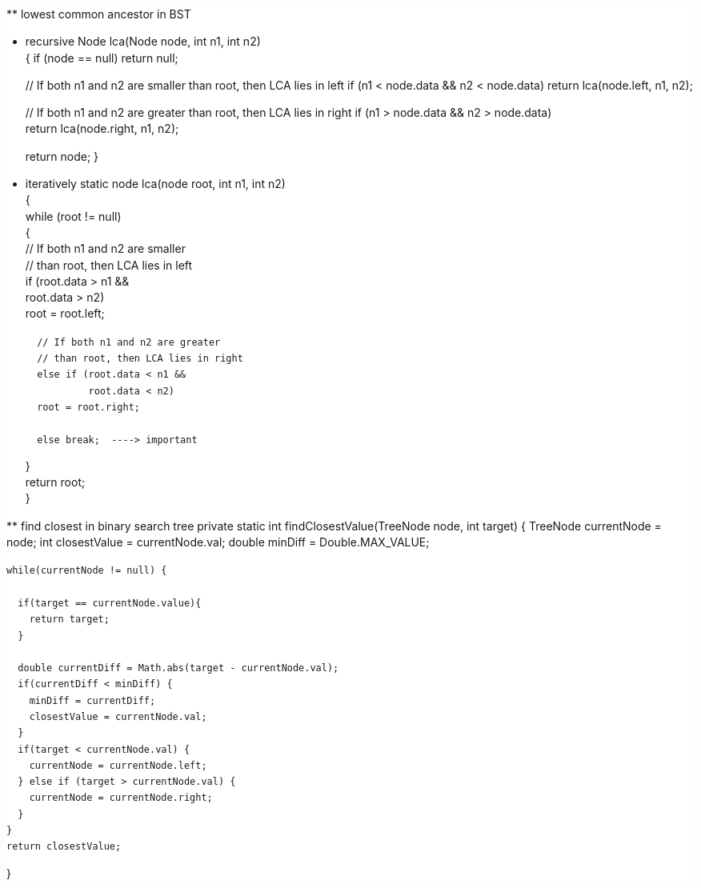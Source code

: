 ** lowest common ancestor in BST
- recursive
Node lca(Node node, int n1, int n2)  
{ 
	if (node == null) 
		return null; 

	// If both n1 and n2 are smaller than root, then LCA lies in left 
	if (n1 < node.data && n2 < node.data) 
		return lca(node.left, n1, n2); 

	// If both n1 and n2 are greater than root, then LCA lies in right 
	if (n1 > node.data && n2 > node.data)  
		return lca(node.right, n1, n2); 

	return node; 
} 

- iteratively
static node lca(node root, int n1, int n2)  
{  
    while (root != null)  
    {  
        // If both n1 and n2 are smaller  
        // than root, then LCA lies in left  
        if (root.data > n1 &&  
            root.data > n2)  
        root = root.left;  
  
        // If both n1 and n2 are greater  
        // than root, then LCA lies in right  
        else if (root.data < n1 &&  
                 root.data < n2)  
        root = root.right;  
  
        else break;  ----> important
    }  
    return root;  
}

** find closest in binary search tree
private static int findClosestValue(TreeNode node, int target) {
    TreeNode currentNode = node;
    int closestValue = currentNode.val;
    double minDiff = Double.MAX_VALUE;

    while(currentNode != null) {
	
	  if(target == currentNode.value){
		return target;
	  }	
	  
      double currentDiff = Math.abs(target - currentNode.val);
      if(currentDiff < minDiff) {
        minDiff = currentDiff;
        closestValue = currentNode.val;
      }
      if(target < currentNode.val) {
        currentNode = currentNode.left;
      } else if (target > currentNode.val) {
        currentNode = currentNode.right;
      }
    }
    return closestValue;
  }
  